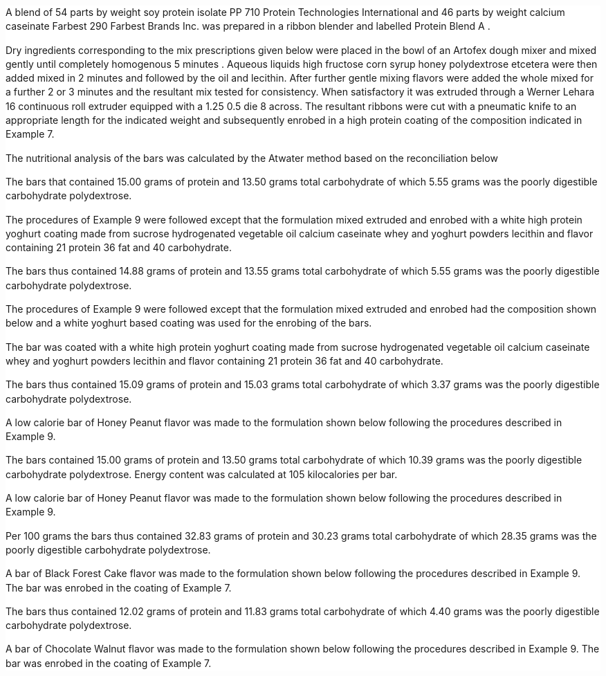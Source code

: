A blend of 54 parts by weight soy protein isolate PP 710 Protein Technologies International and 46 parts by weight calcium caseinate Farbest 290 Farbest Brands Inc. was prepared in a ribbon blender and labelled Protein Blend A .

Dry ingredients corresponding to the mix prescriptions given below were placed in the bowl of an Artofex dough mixer and mixed gently until completely homogenous 5 minutes . Aqueous liquids high fructose corn syrup honey polydextrose etcetera were then added mixed in 2 minutes and followed by the oil and lecithin. After further gentle mixing flavors were added the whole mixed for a further 2 or 3 minutes and the resultant mix tested for consistency. When satisfactory it was extruded through a Werner Lehara 16 continuous roll extruder equipped with a 1.25 0.5 die 8 across. The resultant ribbons were cut with a pneumatic knife to an appropriate length for the indicated weight and subsequently enrobed in a high protein coating of the composition indicated in Example 7.

The nutritional analysis of the bars was calculated by the Atwater method based on the reconciliation below 

The bars that contained 15.00 grams of protein and 13.50 grams total carbohydrate of which 5.55 grams was the poorly digestible carbohydrate polydextrose.

The procedures of Example 9 were followed except that the formulation mixed extruded and enrobed with a white high protein yoghurt coating made from sucrose hydrogenated vegetable oil calcium caseinate whey and yoghurt powders lecithin and flavor containing 21 protein 36 fat and 40 carbohydrate.

The bars thus contained 14.88 grams of protein and 13.55 grams total carbohydrate of which 5.55 grams was the poorly digestible carbohydrate polydextrose.

The procedures of Example 9 were followed except that the formulation mixed extruded and enrobed had the composition shown below and a white yoghurt based coating was used for the enrobing of the bars.

The bar was coated with a white high protein yoghurt coating made from sucrose hydrogenated vegetable oil calcium caseinate whey and yoghurt powders lecithin and flavor containing 21 protein 36 fat and 40 carbohydrate.

The bars thus contained 15.09 grams of protein and 15.03 grams total carbohydrate of which 3.37 grams was the poorly digestible carbohydrate polydextrose.

A low calorie bar of Honey Peanut flavor was made to the formulation shown below following the procedures described in Example 9.

The bars contained 15.00 grams of protein and 13.50 grams total carbohydrate of which 10.39 grams was the poorly digestible carbohydrate polydextrose. Energy content was calculated at 105 kilocalories per bar.

A low calorie bar of Honey Peanut flavor was made to the formulation shown below following the procedures described in Example 9.

Per 100 grams the bars thus contained 32.83 grams of protein and 30.23 grams total carbohydrate of which 28.35 grams was the poorly digestible carbohydrate polydextrose.

A bar of Black Forest Cake flavor was made to the formulation shown below following the procedures described in Example 9. The bar was enrobed in the coating of Example 7.

The bars thus contained 12.02 grams of protein and 11.83 grams total carbohydrate of which 4.40 grams was the poorly digestible carbohydrate polydextrose.

A bar of Chocolate Walnut flavor was made to the formulation shown below following the procedures described in Example 9. The bar was enrobed in the coating of Example 7.
